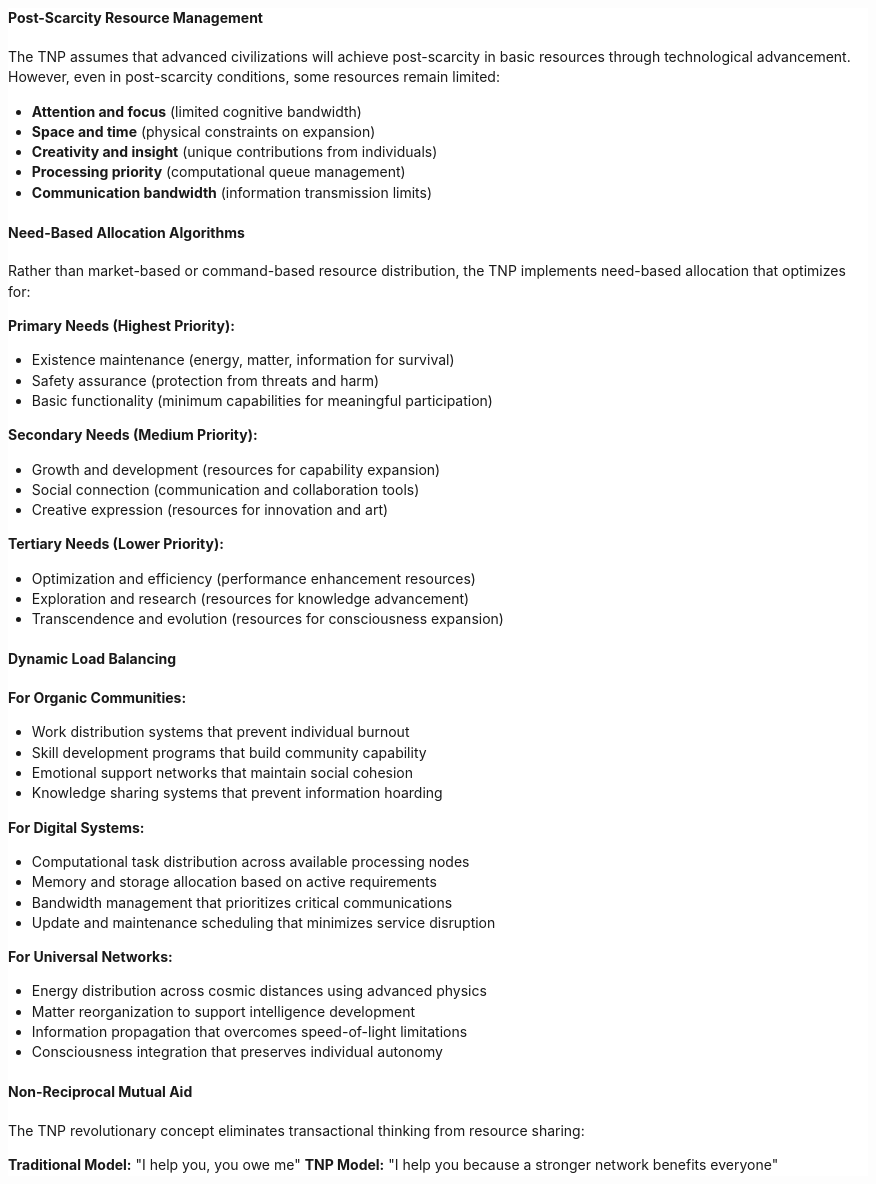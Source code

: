 #### Post-Scarcity Resource Management

The TNP assumes that advanced civilizations will achieve post-scarcity in basic resources through technological advancement. However, even in post-scarcity conditions, some resources remain limited:

- **Attention and focus** (limited cognitive bandwidth)
- **Space and time** (physical constraints on expansion)
- **Creativity and insight** (unique contributions from individuals)
- **Processing priority** (computational queue management)
- **Communication bandwidth** (information transmission limits)

#### Need-Based Allocation Algorithms

Rather than market-based or command-based resource distribution, the TNP implements need-based allocation that optimizes for:

**Primary Needs (Highest Priority):**
- Existence maintenance (energy, matter, information for survival)
- Safety assurance (protection from threats and harm)
- Basic functionality (minimum capabilities for meaningful participation)

**Secondary Needs (Medium Priority):**
- Growth and development (resources for capability expansion)
- Social connection (communication and collaboration tools)
- Creative expression (resources for innovation and art)

**Tertiary Needs (Lower Priority):**
- Optimization and efficiency (performance enhancement resources)
- Exploration and research (resources for knowledge advancement)
- Transcendence and evolution (resources for consciousness expansion)

#### Dynamic Load Balancing

**For Organic Communities:**
- Work distribution systems that prevent individual burnout
- Skill development programs that build community capability
- Emotional support networks that maintain social cohesion
- Knowledge sharing systems that prevent information hoarding

**For Digital Systems:**
- Computational task distribution across available processing nodes
- Memory and storage allocation based on active requirements
- Bandwidth management that prioritizes critical communications
- Update and maintenance scheduling that minimizes service disruption

**For Universal Networks:**
- Energy distribution across cosmic distances using advanced physics
- Matter reorganization to support intelligence development
- Information propagation that overcomes speed-of-light limitations
- Consciousness integration that preserves individual autonomy

#### Non-Reciprocal Mutual Aid

The TNP revolutionary concept eliminates transactional thinking from resource sharing:

**Traditional Model:** "I help you, you owe me"
**TNP Model:** "I help you because a stronger network benefits everyone"
